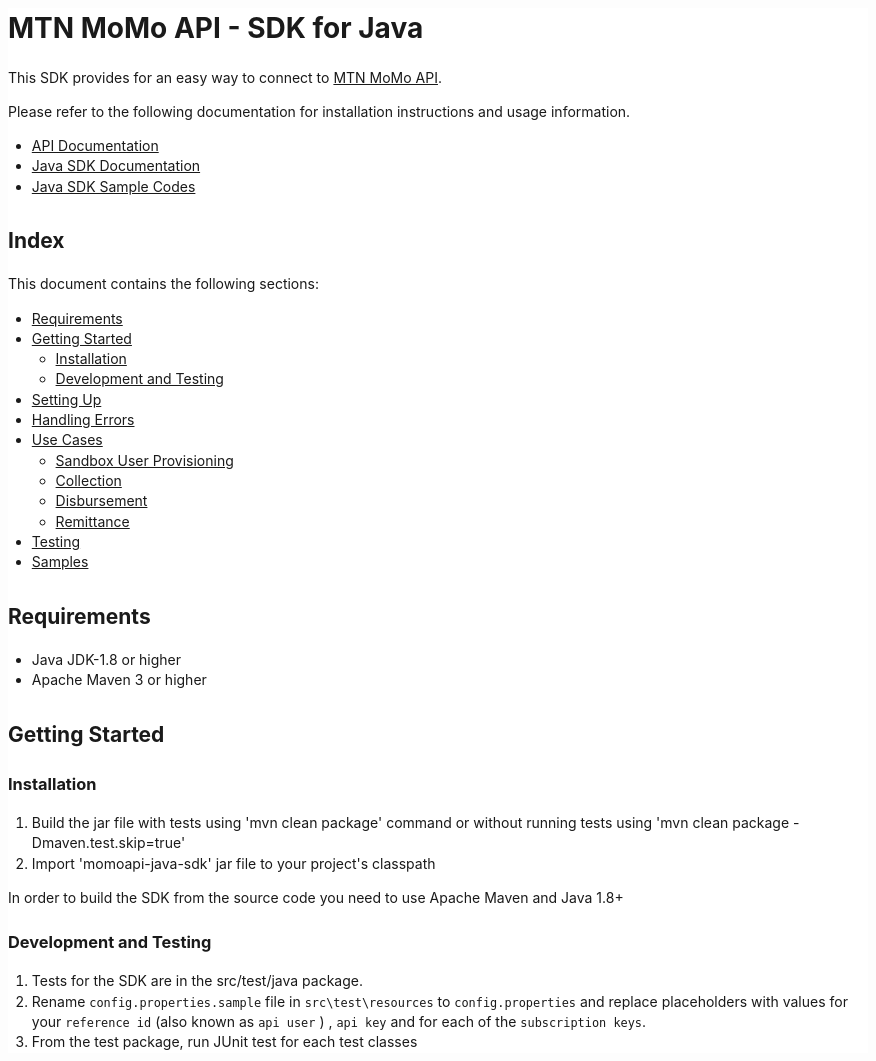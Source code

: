 # MTN MoMo API - SDK for Java

This SDK provides for an easy way to connect to [MTN MoMo API](https://momodeveloper.mtn.com/api-documentation).

Please refer to the following documentation for installation instructions and usage information.

-   [API Documentation](https://momodeveloper.mtn.com/api-documentation)
-   [Java SDK Documentation](docs/)
-   [Java SDK Sample Codes](momoapi-java-sdk-samples/src/)

## Index

This document contains the following sections:

-  [Requirements](#requirements)
-  [Getting Started](#getting-started)
     -  [Installation](#installation)
     -  [Development and Testing](#development-and-testing)
-  [Setting Up](#setting-up)
-  [Handling Errors](#handling-errors)
-  [Use Cases](#use-cases)
    -   [Sandbox User Provisioning](#sandbox)
    -   [Collection](#collection)
    -   [Disbursement](#disbursement)
    -   [Remittance](#remittance)
-  [Testing](#testing)
-  [Samples](#samples)

## Requirements

-   Java JDK-1.8 or higher
-   Apache Maven 3 or higher

## Getting Started

### Installation

1. Build the jar file with tests using  'mvn clean package' command or without running tests using 'mvn clean package -Dmaven.test.skip=true' 
2. Import 'momoapi-java-sdk' jar file to your project's classpath

In order to build the SDK from the source code you need to use Apache Maven and Java 1.8+

### Development and Testing

1. Tests for the SDK are in the src/test/java package.
2. Rename `config.properties.sample` file in `src\test\resources` to `config.properties` and replace placeholders with values for your `reference id` (also known as `api user` ) , `api key` and for each of the  `subscription keys`.
3. From the test package, run JUnit test for each test classes
